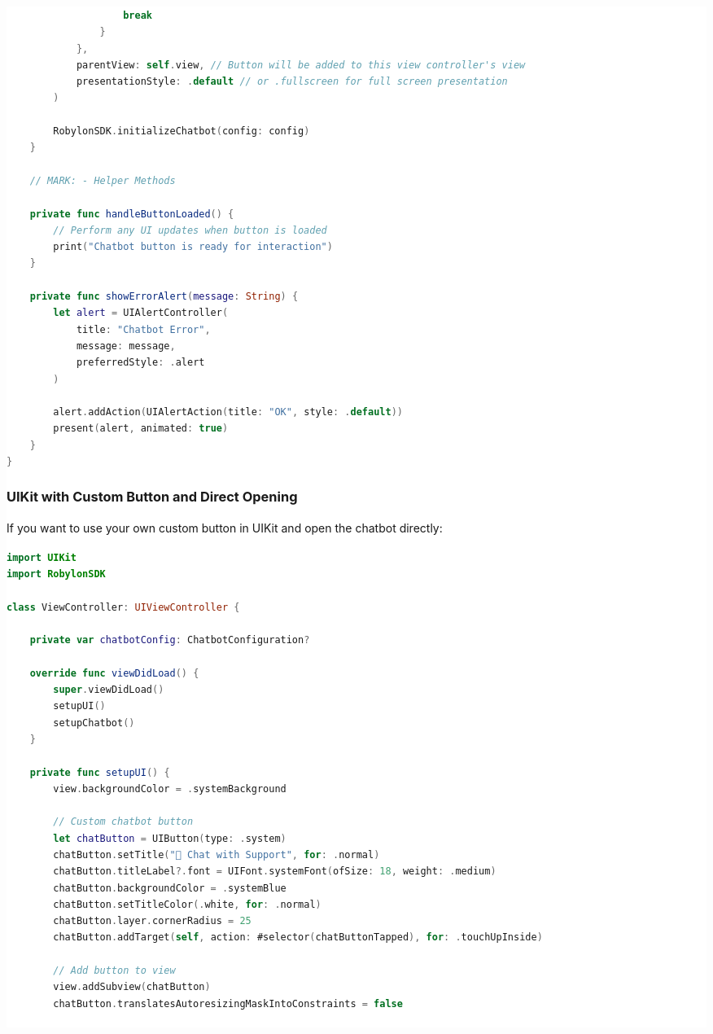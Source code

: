 ```swift
                    break
                }
            },
            parentView: self.view, // Button will be added to this view controller's view
            presentationStyle: .default // or .fullscreen for full screen presentation
        )
        
        RobylonSDK.initializeChatbot(config: config)
    }
    
    // MARK: - Helper Methods
    
    private func handleButtonLoaded() {
        // Perform any UI updates when button is loaded
        print("Chatbot button is ready for interaction")
    }
    
    private func showErrorAlert(message: String) {
        let alert = UIAlertController(
            title: "Chatbot Error",
            message: message,
            preferredStyle: .alert
        )
        
        alert.addAction(UIAlertAction(title: "OK", style: .default))
        present(alert, animated: true)
    }
}
```

### UIKit with Custom Button and Direct Opening

If you want to use your own custom button in UIKit and open the chatbot directly:

```swift
import UIKit
import RobylonSDK

class ViewController: UIViewController {
    
    private var chatbotConfig: ChatbotConfiguration?
    
    override func viewDidLoad() {
        super.viewDidLoad()
        setupUI()
        setupChatbot()
    }
    
    private func setupUI() {
        view.backgroundColor = .systemBackground
        
        // Custom chatbot button
        let chatButton = UIButton(type: .system)
        chatButton.setTitle("💬 Chat with Support", for: .normal)
        chatButton.titleLabel?.font = UIFont.systemFont(ofSize: 18, weight: .medium)
        chatButton.backgroundColor = .systemBlue
        chatButton.setTitleColor(.white, for: .normal)
        chatButton.layer.cornerRadius = 25
        chatButton.addTarget(self, action: #selector(chatButtonTapped), for: .touchUpInside)
        
        // Add button to view
        view.addSubview(chatButton)
        chatButton.translatesAutoresizingMaskIntoConstraints = false
        
```